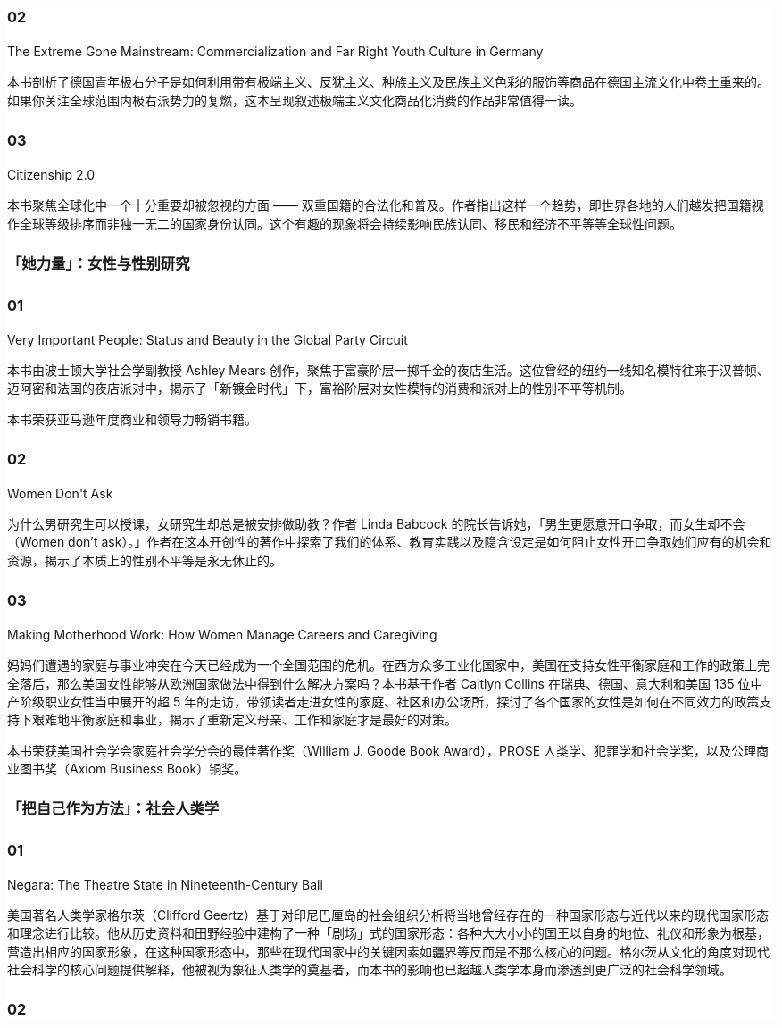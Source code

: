 ### 02

The Extreme Gone Mainstream: Commercialization and Far Right Youth Culture in Germany

本书剖析了德国青年极右分子是如何利用带有极端主义、反犹主义、种族主义及民族主义色彩的服饰等商品在德国主流文化中卷土重来的。如果你关注全球范围内极右派势力的复燃，这本呈现叙述极端主义文化商品化消费的作品非常值得一读。

### 03

Citizenship 2.0

本书聚焦全球化中一个十分重要却被忽视的方面 —— 双重国籍的合法化和普及。作者指出这样一个趋势，即世界各地的人们越发把国籍视作全球等级排序而非独一无二的国家身份认同。这个有趣的现象将会持续影响民族认同、移民和经济不平等等全球性问题。

### 「她力量」：女性与性别研究

### 01

Very Important People: Status and Beauty in the Global Party Circuit

本书由波士顿大学社会学副教授 Ashley Mears 创作，聚焦于富豪阶层一掷千金的夜店生活。这位曾经的纽约一线知名模特往来于汉普顿、迈阿密和法国的夜店派对中，揭示了「新镀金时代」下，富裕阶层对女性模特的消费和派对上的性别不平等机制。

本书荣获亚马逊年度商业和领导力畅销书籍。

### 02

Women Don't Ask

为什么男研究生可以授课，女研究生却总是被安排做助教？作者 Linda Babcock 的院长告诉她，「男生更愿意开口争取，而女生却不会（Women don’t ask）。」作者在这本开创性的著作中探索了我们的体系、教育实践以及隐含设定是如何阻止女性开口争取她们应有的机会和资源，揭示了本质上的性别不平等是永无休止的。

### 03

Making Motherhood Work: How Women Manage Careers and Caregiving

妈妈们遭遇的家庭与事业冲突在今天已经成为一个全国范围的危机。在西方众多工业化国家中，美国在支持女性平衡家庭和工作的政策上完全落后，那么美国女性能够从欧洲国家做法中得到什么解决方案吗？本书基于作者 Caitlyn Collins 在瑞典、德国、意大利和美国 135 位中产阶级职业女性当中展开的超 5 年的走访，带领读者走进女性的家庭、社区和办公场所，探讨了各个国家的女性是如何在不同效力的政策支持下艰难地平衡家庭和事业，揭示了重新定义母亲、工作和家庭才是最好的对策。

本书荣获美国社会学会家庭社会学分会的最佳著作奖（William J. Goode Book Award），PROSE 人类学、犯罪学和社会学奖，以及公理商业图书奖（Axiom Business Book）铜奖。

### 「把自己作为方法」：社会人类学

### 01

Negara: The Theatre State in Nineteenth-Century Bali

美国著名人类学家格尔茨（Clifford Geertz）基于对印尼巴厘岛的社会组织分析将当地曾经存在的一种国家形态与近代以来的现代国家形态和理念进行比较。他从历史资料和田野经验中建构了一种「剧场」式的国家形态：各种大大小小的国王以自身的地位、礼仪和形象为根基，营造出相应的国家形象，在这种国家形态中，那些在现代国家中的关键因素如疆界等反而是不那么核心的问题。格尔茨从文化的角度对现代社会科学的核心问题提供解释，他被视为象征人类学的奠基者，而本书的影响也已超越人类学本身而渗透到更广泛的社会科学领域。

### 02
